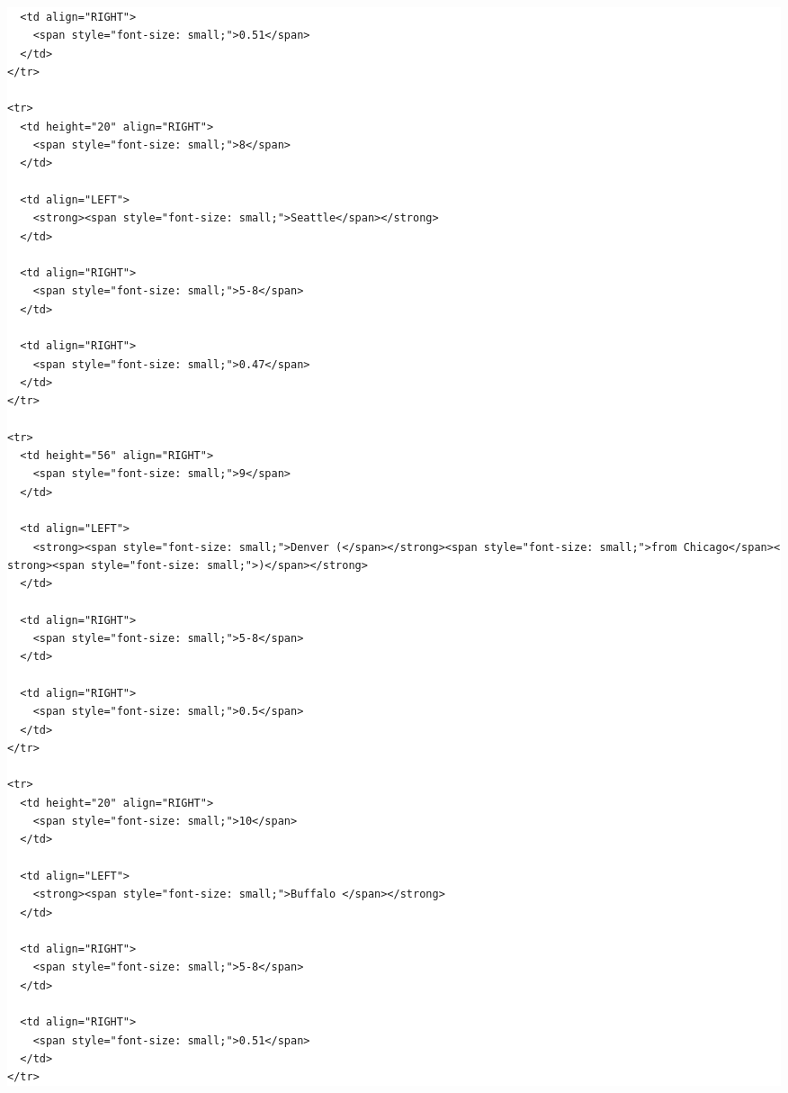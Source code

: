       <td align="RIGHT">
        <span style="font-size: small;">0.51</span>
      </td>
    </tr>

    <tr>
      <td height="20" align="RIGHT">
        <span style="font-size: small;">8</span>
      </td>

      <td align="LEFT">
        <strong><span style="font-size: small;">Seattle</span></strong>
      </td>

      <td align="RIGHT">
        <span style="font-size: small;">5-8</span>
      </td>

      <td align="RIGHT">
        <span style="font-size: small;">0.47</span>
      </td>
    </tr>

    <tr>
      <td height="56" align="RIGHT">
        <span style="font-size: small;">9</span>
      </td>

      <td align="LEFT">
        <strong><span style="font-size: small;">Denver (</span></strong><span style="font-size: small;">from Chicago</span><strong><span style="font-size: small;">)</span></strong>
      </td>

      <td align="RIGHT">
        <span style="font-size: small;">5-8</span>
      </td>

      <td align="RIGHT">
        <span style="font-size: small;">0.5</span>
      </td>
    </tr>

    <tr>
      <td height="20" align="RIGHT">
        <span style="font-size: small;">10</span>
      </td>

      <td align="LEFT">
        <strong><span style="font-size: small;">Buffalo </span></strong>
      </td>

      <td align="RIGHT">
        <span style="font-size: small;">5-8</span>
      </td>

      <td align="RIGHT">
        <span style="font-size: small;">0.51</span>
      </td>
    </tr>
